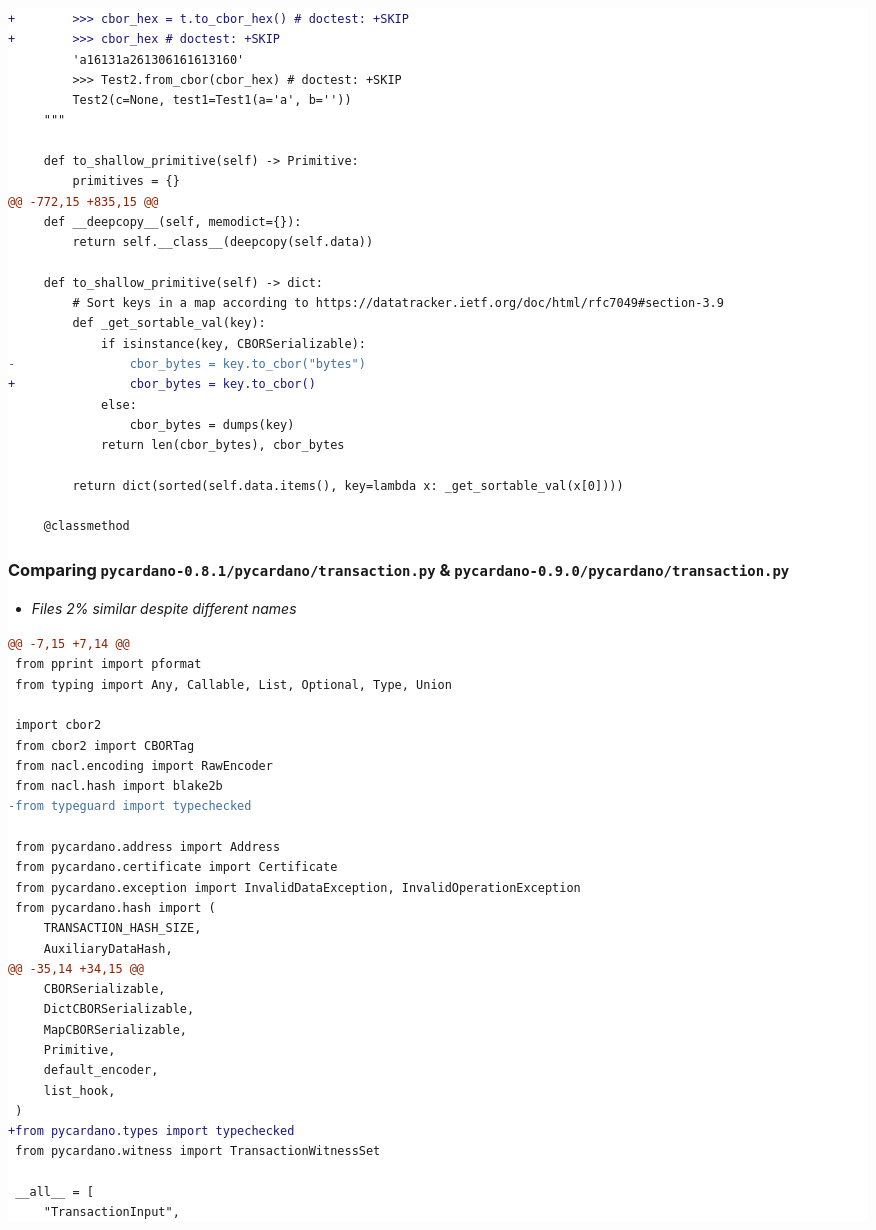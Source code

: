 ```diff
+        >>> cbor_hex = t.to_cbor_hex() # doctest: +SKIP
+        >>> cbor_hex # doctest: +SKIP
         'a16131a261306161613160'
         >>> Test2.from_cbor(cbor_hex) # doctest: +SKIP
         Test2(c=None, test1=Test1(a='a', b=''))
     """
 
     def to_shallow_primitive(self) -> Primitive:
         primitives = {}
@@ -772,15 +835,15 @@
     def __deepcopy__(self, memodict={}):
         return self.__class__(deepcopy(self.data))
 
     def to_shallow_primitive(self) -> dict:
         # Sort keys in a map according to https://datatracker.ietf.org/doc/html/rfc7049#section-3.9
         def _get_sortable_val(key):
             if isinstance(key, CBORSerializable):
-                cbor_bytes = key.to_cbor("bytes")
+                cbor_bytes = key.to_cbor()
             else:
                 cbor_bytes = dumps(key)
             return len(cbor_bytes), cbor_bytes
 
         return dict(sorted(self.data.items(), key=lambda x: _get_sortable_val(x[0])))
 
     @classmethod
```

### Comparing `pycardano-0.8.1/pycardano/transaction.py` & `pycardano-0.9.0/pycardano/transaction.py`

 * *Files 2% similar despite different names*

```diff
@@ -7,15 +7,14 @@
 from pprint import pformat
 from typing import Any, Callable, List, Optional, Type, Union
 
 import cbor2
 from cbor2 import CBORTag
 from nacl.encoding import RawEncoder
 from nacl.hash import blake2b
-from typeguard import typechecked
 
 from pycardano.address import Address
 from pycardano.certificate import Certificate
 from pycardano.exception import InvalidDataException, InvalidOperationException
 from pycardano.hash import (
     TRANSACTION_HASH_SIZE,
     AuxiliaryDataHash,
@@ -35,14 +34,15 @@
     CBORSerializable,
     DictCBORSerializable,
     MapCBORSerializable,
     Primitive,
     default_encoder,
     list_hook,
 )
+from pycardano.types import typechecked
 from pycardano.witness import TransactionWitnessSet
 
 __all__ = [
     "TransactionInput",
```